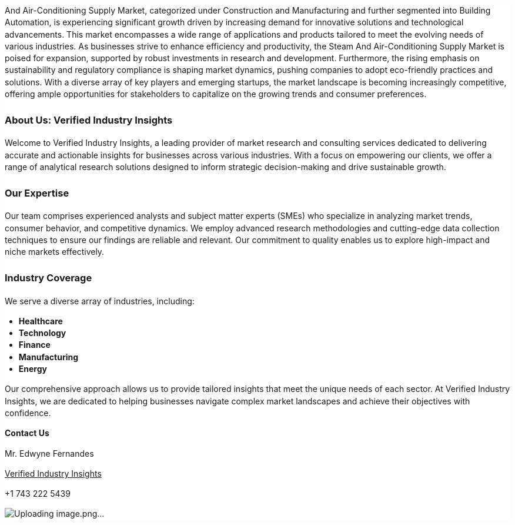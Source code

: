 And Air-Conditioning Supply Market, categorized under Construction and Manufacturing and further segmented into Building Automation, is experiencing significant growth driven by increasing demand for innovative solutions and technological advancements. This market encompasses a wide range of applications and products tailored to meet the evolving needs of various industries. As businesses strive to enhance efficiency and productivity, the Steam And Air-Conditioning Supply Market is poised for expansion, supported by robust investments in research and development. Furthermore, the rising emphasis on sustainability and regulatory compliance is shaping market dynamics, pushing companies to adopt eco-friendly practices and solutions. With a diverse array of key players and emerging startups, the market landscape is becoming increasingly competitive, offering ample opportunities for stakeholders to capitalize on the growing trends and consumer preferences.</p><h3>About Us: Verified Industry Insights</h3><p>Welcome to Verified Industry Insights, a leading provider of market research and consulting services dedicated to delivering accurate and actionable insights for businesses across various industries. With a focus on empowering our clients, we offer a range of analytical research solutions designed to inform strategic decision-making and drive sustainable growth.</p><h3>Our Expertise</h3><p>Our team comprises experienced analysts and subject matter experts (SMEs) who specialize in analyzing market trends, consumer behavior, and competitive dynamics. We employ advanced research methodologies and cutting-edge data collection techniques to ensure our findings are reliable and relevant. Our commitment to quality enables us to explore high-impact and niche markets effectively.</p><h3>Industry Coverage</h3><p>We serve a diverse array of industries, including:</p><ul><li><strong>Healthcare</strong></li><li><strong>Technology</strong></li><li><strong>Finance</strong></li><li><strong>Manufacturing</strong></li><li><strong>Energy</strong></li></ul><p>Our comprehensive approach allows us to provide tailored insights that meet the unique needs of each sector. At Verified Industry Insights, we are dedicated to helping businesses navigate complex market landscapes and achieve their objectives with confidence.</p><p><strong>Contact Us</strong></p><p>Mr. Edwyne Fernandes</p><p><a href="https://www.verifiedindustryinsights.com/">Verified Industry Insights</a></p><p>+1 743 222 5439</p>
![Uploading image.png…]()
